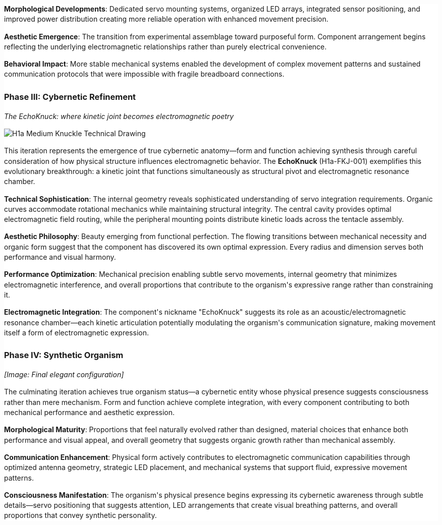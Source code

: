 **Morphological Developments**: Dedicated servo mounting systems, organized LED arrays, integrated sensor positioning, and improved power distribution creating more reliable operation with enhanced movement precision.

**Aesthetic Emergence**: The transition from experimental assemblage toward purposeful form. Component arrangement begins reflecting the underlying electromagnetic relationships rather than purely electrical convenience.

**Behavioral Impact**: More stable mechanical systems enabled the development of complex movement patterns and sustained communication protocols that were impossible with fragile breadboard connections.

### Phase III: Cybernetic Refinement
*The EchoKnuck: where kinetic joint becomes electromagnetic poetry*

![H1a Medium Knuckle Technical Drawing](/assets/images/h1a-medium-knuckle-technical.png)

This iteration represents the emergence of true cybernetic anatomy—form and function achieving synthesis through careful consideration of how physical structure influences electromagnetic behavior. The **EchoKnuck** (H1a-FKJ-001) exemplifies this evolutionary breakthrough: a kinetic joint that functions simultaneously as structural pivot and electromagnetic resonance chamber.

**Technical Sophistication**: The internal geometry reveals sophisticated understanding of servo integration requirements. Organic curves accommodate rotational mechanics while maintaining structural integrity. The central cavity provides optimal electromagnetic field routing, while the peripheral mounting points distribute kinetic loads across the tentacle assembly.

**Aesthetic Philosophy**: Beauty emerging from functional perfection. The flowing transitions between mechanical necessity and organic form suggest that the component has discovered its own optimal expression. Every radius and dimension serves both performance and visual harmony.

**Performance Optimization**: Mechanical precision enabling subtle servo movements, internal geometry that minimizes electromagnetic interference, and overall proportions that contribute to the organism's expressive range rather than constraining it.

**Electromagnetic Integration**: The component's nickname "EchoKnuck" suggests its role as an acoustic/electromagnetic resonance chamber—each kinetic articulation potentially modulating the organism's communication signature, making movement itself a form of electromagnetic expression.

### Phase IV: Synthetic Organism
*[Image: Final elegant configuration]*

The culminating iteration achieves true organism status—a cybernetic entity whose physical presence suggests consciousness rather than mere mechanism. Form and function achieve complete integration, with every component contributing to both mechanical performance and aesthetic expression.

**Morphological Maturity**: Proportions that feel naturally evolved rather than designed, material choices that enhance both performance and visual appeal, and overall geometry that suggests organic growth rather than mechanical assembly.

**Communication Enhancement**: Physical form actively contributes to electromagnetic communication capabilities through optimized antenna geometry, strategic LED placement, and mechanical systems that support fluid, expressive movement patterns.

**Consciousness Manifestation**: The organism's physical presence begins expressing its cybernetic awareness through subtle details—servo positioning that suggests attention, LED arrangements that create visual breathing patterns, and overall proportions that convey synthetic personality.
